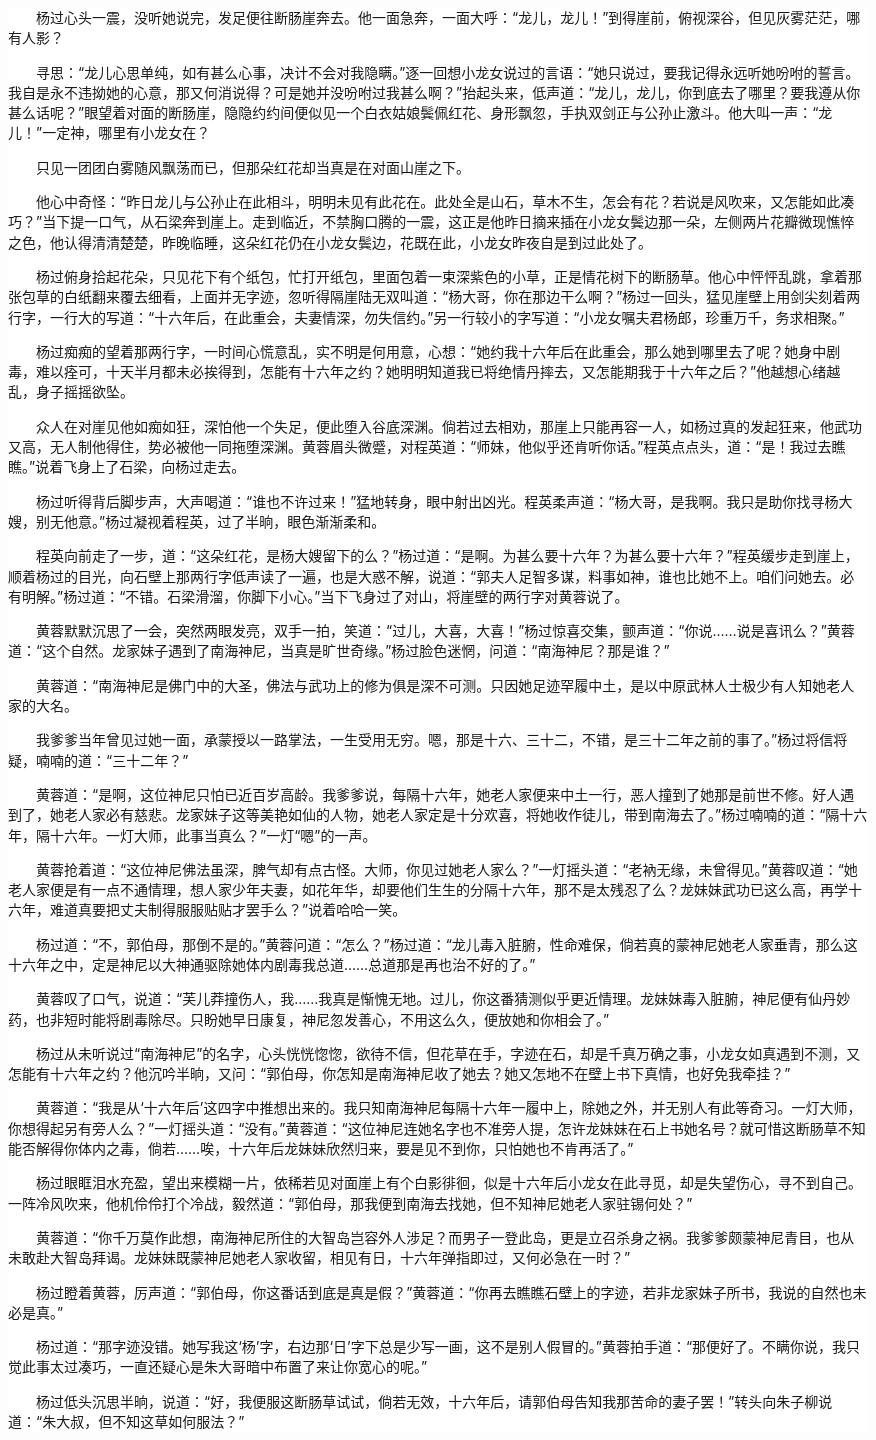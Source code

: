 　　杨过心头一震，没听她说完，发足便往断肠崖奔去。他一面急奔，一面大呼：“龙儿，龙儿！”到得崖前，俯视深谷，但见灰雾茫茫，哪有人影？

　　寻思：“龙儿心思单纯，如有甚么心事，决计不会对我隐瞒。”逐一回想小龙女说过的言语：“她只说过，要我记得永远听她吩咐的誓言。我自是永不违拗她的心意，那又何消说得？可是她并没吩咐过我甚么啊？”抬起头来，低声道：“龙儿，龙儿，你到底去了哪里？要我遵从你甚么话呢？”眼望着对面的断肠崖，隐隐约约间便似见一个白衣姑娘鬓佩红花、身形飘忽，手执双剑正与公孙止激斗。他大叫一声：“龙儿！”一定神，哪里有小龙女在？

　　只见一团团白雾随风飘荡而已，但那朵红花却当真是在对面山崖之下。

　　他心中奇怪：“昨日龙儿与公孙止在此相斗，明明未见有此花在。此处全是山石，草木不生，怎会有花？若说是风吹来，又怎能如此凑巧？”当下提一口气，从石梁奔到崖上。走到临近，不禁胸口腾的一震，这正是他昨日摘来插在小龙女鬓边那一朵，左侧两片花瓣微现憔悴之色，他认得清清楚楚，昨晚临睡，这朵红花仍在小龙女鬓边，花既在此，小龙女昨夜自是到过此处了。

　　杨过俯身拾起花朵，只见花下有个纸包，忙打开纸包，里面包着一束深紫色的小草，正是情花树下的断肠草。他心中怦怦乱跳，拿着那张包草的白纸翻来覆去细看，上面并无字迹，忽听得隔崖陆无双叫道：“杨大哥，你在那边干么啊？”杨过一回头，猛见崖壁上用剑尖刻着两行字，一行大的写道：“十六年后，在此重会，夫妻情深，勿失信约。”另一行较小的字写道：“小龙女嘱夫君杨郎，珍重万千，务求相聚。”

　　杨过痴痴的望着那两行字，一时间心慌意乱，实不明是何用意，心想：“她约我十六年后在此重会，那么她到哪里去了呢？她身中剧毒，难以痊可，十天半月都未必挨得到，怎能有十六年之约？她明明知道我已将绝情丹摔去，又怎能期我于十六年之后？”他越想心绪越乱，身子摇摇欲坠。

　　众人在对崖见他如痴如狂，深怕他一个失足，便此堕入谷底深渊。倘若过去相劝，那崖上只能再容一人，如杨过真的发起狂来，他武功又高，无人制他得住，势必被他一同拖堕深渊。黄蓉眉头微蹙，对程英道：“师妹，他似乎还肯听你话。”程英点点头，道：“是！我过去瞧瞧。”说着飞身上了石梁，向杨过走去。

　　杨过听得背后脚步声，大声喝道：“谁也不许过来！”猛地转身，眼中射出凶光。程英柔声道：“杨大哥，是我啊。我只是助你找寻杨大嫂，别无他意。”杨过凝视着程英，过了半晌，眼色渐渐柔和。

　　程英向前走了一步，道：“这朵红花，是杨大嫂留下的么？”杨过道：“是啊。为甚么要十六年？为甚么要十六年？”程英缓步走到崖上，顺着杨过的目光，向石壁上那两行字低声读了一遍，也是大惑不解，说道：“郭夫人足智多谋，料事如神，谁也比她不上。咱们问她去。必有明解。”杨过道：“不错。石梁滑溜，你脚下小心。”当下飞身过了对山，将崖壁的两行字对黄蓉说了。

　　黄蓉默默沉思了一会，突然两眼发亮，双手一拍，笑道：“过儿，大喜，大喜！”杨过惊喜交集，颤声道：“你说……说是喜讯么？”黄蓉道：“这个自然。龙家妹子遇到了南海神尼，当真是旷世奇缘。”杨过脸色迷惘，问道：“南海神尼？那是谁？”

　　黄蓉道：“南海神尼是佛门中的大圣，佛法与武功上的修为俱是深不可测。只因她足迹罕履中土，是以中原武林人士极少有人知她老人家的大名。

　　我爹爹当年曾见过她一面，承蒙授以一路掌法，一生受用无穷。嗯，那是十六、三十二，不错，是三十二年之前的事了。”杨过将信将疑，喃喃的道：“三十二年？”

　　黄蓉道：“是啊，这位神尼只怕已近百岁高龄。我爹爹说，每隔十六年，她老人家便来中土一行，恶人撞到了她那是前世不修。好人遇到了，她老人家必有慈悲。龙家妹子这等美艳如仙的人物，她老人家定是十分欢喜，将她收作徒儿，带到南海去了。”杨过喃喃的道：“隔十六年，隔十六年。一灯大师，此事当真么？”一灯“嗯”的一声。

　　黄蓉抢着道：“这位神尼佛法虽深，脾气却有点古怪。大师，你见过她老人家么？”一灯摇头道：“老衲无缘，未曾得见。”黄蓉叹道：“她老人家便是有一点不通情理，想人家少年夫妻，如花年华，却要他们生生的分隔十六年，那不是太残忍了么？龙妹妹武功已这么高，再学十六年，难道真要把丈夫制得服服贴贴才罢手么？”说着哈哈一笑。

　　杨过道：“不，郭伯母，那倒不是的。”黄蓉问道：“怎么？”杨过道：“龙儿毒入脏腑，性命难保，倘若真的蒙神尼她老人家垂青，那么这十六年之中，定是神尼以大神通驱除她体内剧毒我总道……总道那是再也治不好的了。”

　　黄蓉叹了口气，说道：“芙儿莽撞伤人，我……我真是惭愧无地。过儿，你这番猜测似乎更近情理。龙妹妹毒入脏腑，神尼便有仙丹妙药，也非短时能将剧毒除尽。只盼她早日康复，神尼忽发善心，不用这么久，便放她和你相会了。”

　　杨过从未听说过“南海神尼”的名字，心头恍恍惚惚，欲待不信，但花草在手，字迹在石，却是千真万确之事，小龙女如真遇到不测，又怎能有十六年之约？他沉吟半晌，又问：“郭伯母，你怎知是南海神尼收了她去？她又怎地不在壁上书下真情，也好免我牵挂？”

　　黄蓉道：“我是从‘十六年后’这四字中推想出来的。我只知南海神尼每隔十六年一履中上，除她之外，并无别人有此等奇习。一灯大师，你想得起另有旁人么？”一灯摇头道：“没有。”黄蓉道：“这位神尼连她名字也不准旁人提，怎许龙妹妹在石上书她名号？就可惜这断肠草不知能否解得你体内之毒，倘若……唉，十六年后龙妹妹欣然归来，要是见不到你，只怕她也不肯再活了。”

　　杨过眼眶泪水充盈，望出来模糊一片，依稀若见对面崖上有个白影徘徊，似是十六年后小龙女在此寻觅，却是失望伤心，寻不到自己。一阵冷风吹来，他机伶伶打个冷战，毅然道：“郭伯母，那我便到南海去找她，但不知神尼她老人家驻锡何处？”

　　黄蓉道：“你千万莫作此想，南海神尼所住的大智岛岂容外人涉足？而男子一登此岛，更是立召杀身之祸。我爹爹颇蒙神尼青目，也从未敢赴大智岛拜谒。龙妹妹既蒙神尼她老人家收留，相见有日，十六年弹指即过，又何必急在一时？”

　　杨过瞪着黄蓉，厉声道：“郭伯母，你这番话到底是真是假？”黄蓉道：“你再去瞧瞧石壁上的字迹，若非龙家妹子所书，我说的自然也未必是真。”

　　杨过道：“那字迹没错。她写我这‘杨’字，右边那‘日’字下总是少写一画，这不是别人假冒的。”黄蓉拍手道：“那便好了。不瞒你说，我只觉此事太过凑巧，一直还疑心是朱大哥暗中布置了来让你宽心的呢。”

　　杨过低头沉思半晌，说道：“好，我便服这断肠草试试，倘若无效，十六年后，请郭伯母告知我那苦命的妻子罢！”转头向朱子柳说道：“朱大叔，但不知这草如何服法？”
